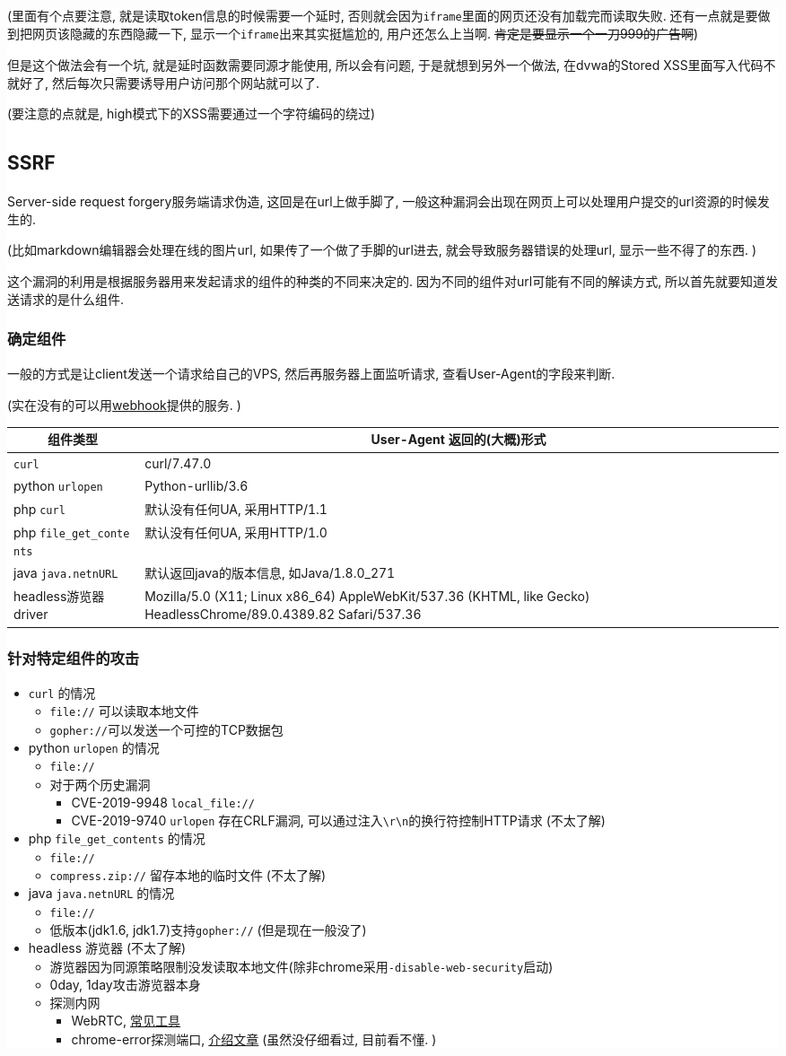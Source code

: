 (里面有个点要注意, 就是读取token信息的时候需要一个延时, 
否则就会因为`iframe`里面的网页还没有加载完而读取失败. 
还有一点就是要做到把网页该隐藏的东西隐藏一下, 显示一个`iframe`出来其实挺尴尬的, 
用户还怎么上当啊. ~~肯定是要显示一个一刀999的广告啊~~)

但是这个做法会有一个坑, 就是延时函数需要同源才能使用, 所以会有问题, 
于是就想到另外一个做法, 在dvwa的Stored XSS里面写入代码不就好了, 
然后每次只需要诱导用户访问那个网站就可以了. 

(要注意的点就是, high模式下的XSS需要通过一个字符编码的绕过)

## SSRF
Server-side request forgery服务端请求伪造, 这回是在url上做手脚了, 
一般这种漏洞会出现在网页上可以处理用户提交的url资源的时候发生的. 

(比如markdown编辑器会处理在线的图片url, 如果传了一个做了手脚的url进去, 
就会导致服务器错误的处理url, 显示一些不得了的东西. )

这个漏洞的利用是根据服务器用来发起请求的组件的种类的不同来决定的. 
因为不同的组件对url可能有不同的解读方式, 所以首先就要知道发送请求的是什么组件. 

### 确定组件
一般的方式是让client发送一个请求给自己的VPS, 然后再服务器上面监听请求, 
查看User-Agent的字段来判断. 

(实在没有的可以用[webhook](https://webhook.site)提供的服务. )

| 组件类型 | User-Agent 返回的(大概)形式 |
| -------- | ----------------- |
| `curl` | curl/7.47.0 |
| python `urlopen` | Python-urllib/3.6 |
| php `curl` | 默认没有任何UA, 采用HTTP/1.1 |
| php `file_get_contents` | 默认没有任何UA, 采用HTTP/1.0 |
| java `java.netnURL` | 默认返回java的版本信息, 如Java/1.8.0_271 |
| headless游览器driver | Mozilla/5.0 (X11; Linux x86_64) AppleWebKit/537.36 (KHTML, like Gecko) HeadlessChrome/89.0.4389.82 Safari/537.36 |

### 针对特定组件的攻击
* `curl` 的情况
  * `file://` 可以读取本地文件
  * `gopher://`可以发送一个可控的TCP数据包
* python `urlopen` 的情况
  * `file://`
  * 对于两个历史漏洞
    * CVE-2019-9948 `local_file://`
    * CVE-2019-9740 `urlopen` 存在CRLF漏洞, 可以通过注入`\r\n`的换行符控制HTTP请求
      (不太了解)
* php `file_get_contents` 的情况
  * `file://`
  * `compress.zip://` 留存本地的临时文件 (不太了解)
* java `java.netnURL` 的情况
  * `file://`
  * 低版本(jdk1.6, jdk1.7)支持`gopher://` (但是现在一般没了)
* headless 游览器 (不太了解)
  * 游览器因为同源策略限制没发读取本地文件(除非chrome采用`-disable-web-security`启动)
  * 0day, 1day攻击游览器本身
  * 探测内网
    * WebRTC, [常见工具](https://github.com/SkyLined/LocalNetworkScanner/)
    * chrome-error探测端口, [介绍文章](https://portswigger.net/research/exposing-intranets-with-reliable-browser-based-port-scanning) 
      (虽然没仔细看过, 目前看不懂. )
